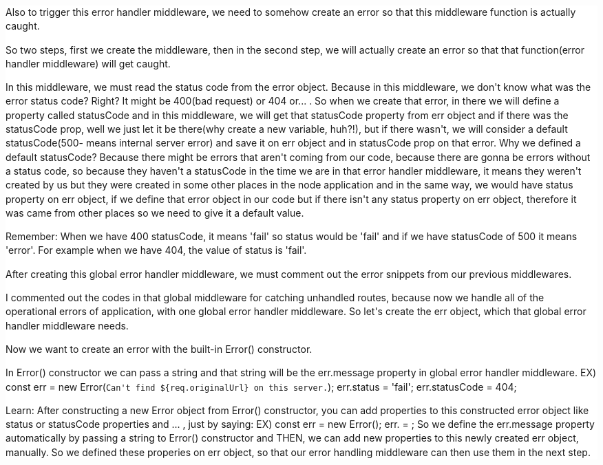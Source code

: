 Also to trigger this error handler middleware, we need to somehow create an error so that this middleware function is actually caught.

So two steps, first we create the middleware, then in the second step, we will actually create an error so that that function(error handler
middleware) will get caught.

In this middleware, we must read the status code from the error object. Because in this middleware, we don't know what was the
error status code? Right? It might be 400(bad request) or 404 or... . So when we create that error, in there we will define a property called
statusCode and in this middleware, we will get that statusCode property from err object and if there was the statusCode prop, well
we just let it be there(why create a new variable, huh?!), but if there wasn't, we will consider a default statusCode(500- means
internal server error) and save it on err object and in statusCode prop on that error.
Why we defined a default statusCode? Because there might be errors that aren't coming from our code, because there are gonna be
errors without a status code, so because they haven't a statusCode in the time we are in that error handler middleware, it means they weren't
created by us but they were created in some other places in the node application and in the same way, we would have status property on err object,
if we define that error object in our code but if there isn't any status property on err object, therefore it was came from other places so we
need to give it a default value.

Remember: When we have 400 statusCode, it means 'fail' so status would be 'fail' and if we have statusCode of 500 it means 'error'.
For example when we have 404, the value of status is 'fail'.

After creating this global error handler middleware, we must comment out the error snippets from our previous middlewares.

I commented out the codes in that global middleware for catching unhandled routes, because now we handle all of the operational errors of application,
with one global error handler middleware. So let's create the err object, which that global error handler middleware needs.

Now we want to create an error with the built-in Error() constructor.

In Error() constructor we can pass a string and that string will be the err.message property in global error handler middleware.
EX)
const err = new Error(`Can't find ${req.originalUrl} on this server.`);
err.status = 'fail';
err.statusCode = 404;

Learn: After constructing a new Error object from Error() constructor, you can add properties to this constructed error object like status or
 statusCode properties and ... , just by saying:
 EX) const err = new Error(<the message property value of err object>);
 err.<arbitray property> = <value>;
 So we define the err.message property automatically by passing a string to Error() constructor and THEN, we can add new properties to this
 newly created err object, manually.
So we defined these properies on err object, so that our error handling middleware can then use them in the next step.

